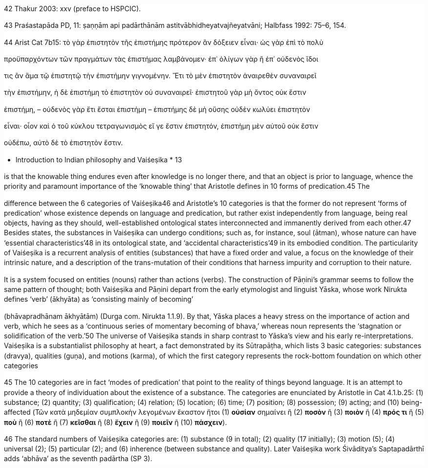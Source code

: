 42 Thakur 2003: xxv \(preface to HSPCIC\). 

43  Praśastapāda PD, 11: ṣaṇṇām api padārthānām astitvābhidheyatvajñeyatvāni; Halbfass 1992: 75–6, 154. 

44  Arist Cat 7b15: τὸ γὰρ ἐπιστητὸν τῆς ἐπιστήμης πρότερον ἂν δόξειεν εἶναι· ὡς γὰρ ἐπὶ τὸ πολὺ 

προϋπαρχόντων τῶν πραγμάτων τὰς ἐπιστήμας λαμβάνομεν· ἐπ᾿ ὀλίγων γὰρ ἢ ἐπ᾿ οὐδενὸς ἴδοι 

τις ἂν ἅμα τῷ ἐπιστητῷ τὴν ἐπιστήμην γιγνομένην. Ἔτι τὸ μὲν ἐπιστητὸν ἀναιρεθὲν συναναιρεῖ 

τὴν ἐπιστήμην, ἡ δὲ ἐπιστήμη τὸ ἐπιστητὸν οὐ συναναιρεῖ· ἐπιστητοῦ γὰρ μὴ ὄντος οὐκ ἔστιν 

ἐπιστήμη, – οὐδενὸς γὰρ ἔτι ἔσται ἐπιστήμη – ἐπιστήμης δὲ μὴ οὔσης οὐδὲν κωλύει ἐπιστητὸν 

εἶναι· οἷον καὶ ὁ τοῦ κύκλου τετραγωνισμὸς εἴ γε ἔστιν ἐπιστητόν, ἐπιστήμη μὲν αὐτοῦ οὐκ ἔστιν 

οὐδέπω, αὐτὸ δὲ τὸ ἐπιστητὸν ἔστιν. 

* Introduction to Indian philosophy and Vaiśeṣika * 13

is that the knowable thing endures even after knowledge is no longer there, and that an object is prior to language, whence the priority and paramount importance of the ‘knowable thing’ that Aristotle defines in 10 forms of predication.45 The 

difference between the 6 categories of Vaiśeṣika46 and Aristotle’s 10 categories is that the former do not represent ‘forms of predication’ whose existence depends on language and predication, but rather exist independently from language, being real objects, having as they should, well-established ontological states interconnected and immanently derived from each other.47 Besides states, the substances in Vaiśeṣika can undergo conditions; such as, for instance, soul \(ātman\), whose nature can have ‘essential characteristics’48 in its ontological state, and ‘accidental characteristics’49 in its embodied condition. The particularity of Vaiśeṣika is a recurrent analysis of entities \(substances\) that have a fixed order and value, a focus on the knowledge of their intrinsic nature, and a description of the trans-mutation of their conditions that harness impurity and corruption to their nature. 

It is a system focused on entities \(nouns\) rather than actions \(verbs\). The construction of Pāṇini’s grammar seems to follow the same pattern of thought; both Vaiśeṣika and Pāṇini depart from the early etymologist and linguist Yāska, whose work Nirukta defines ‘verb’ \(ākhyāta\) as ‘consisting mainly of becoming’ 

\(bhāvapradhānam ākhyātām\) \(Durga com. Nirukta 1.1.9\). By that, Yāska places a heavy stress on the importance of action and verb, which he sees as a ‘continuous series of momentary becoming of bhava,’ whereas noun represents the ‘stagnation or solidification of the verb.’50 The universe of Vaiśeṣika stands in sharp contrast to Yāska’s view and his early re-interpretations. Vaiśeṣika is a substantialist philosophy at heart, a fact demonstrated by its Sūtrapāṭha, which lists 3 basic categories: substances \(dravya\), qualities \(guṇa\), and motions \(karma\), of which the first category represents the rock-bottom foundation on which other categories 

45 The 10 categories are in fact ‘modes of predication’ that point to the reality of things beyond language. It is an attempt to provide a theory of individuation about the existence of a substance. The categories are enunciated by Aristotle in Cat 4.1.b.25: \(1\) substance; \(2\) quantity; \(3\) qualification; \(4\) relation; \(5\) location; \(6\) time; \(7\) position; \(8\) possession; \(9\) acting; and \(10\) being-affected \(Τῶν κατὰ μηδεμίαν συμπλοκὴν λεγομένων ἕκαστον ἤτοι \(1\) **οὐσίαν** σημαίνει ἢ \(2\) **ποσὸν** ἢ \(3\) **ποιὸν** ἢ \(4\) **πρός τι** ἢ \(5\) **ποὺ** ἢ \(6\) **ποτὲ** ἢ \(7\) **κεῖσθαι** ἢ \(8\) **ἔχειν** ἢ \(9\) **ποιεῖν** ἢ \(10\) **πάσχειν**\). 

46 The standard numbers of Vaiśeṣika categories are: \(1\) substance \(9 in total\); \(2\) quality \(17 initially\); \(3\) motion \(5\); \(4\) universal \(2\); \(5\) particular \(2\); and \(6\) inherence \(between substance and quality\). Later Vaiśeṣika work Śivāditya’s Saptapadārthī adds ‘abhāva’ as the seventh padārtha \(SP 3\). 
